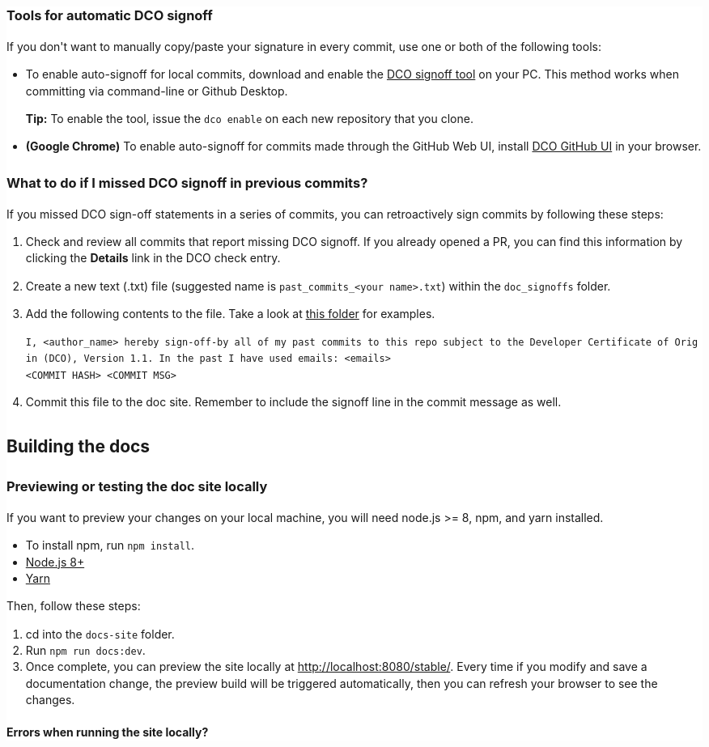 ### Tools for automatic DCO signoff

If you don't want to manually copy/paste your signature in every commit, use one or both of the following tools:

- To enable auto-signoff for local commits, download and enable the [DCO signoff tool](https://github.com/coderanger/dco) on your PC. This method works when committing via command-line or Github Desktop.

    **Tip:** To enable the tool, issue the `dco enable` on each new repository that you clone.

- **(Google Chrome)** To enable auto-signoff for commits made through the GitHub Web UI, install [DCO GitHub UI](https://chrome.google.com/webstore/detail/dco-github-ui/onhgmjhnaeipfgacbglaphlmllkpoijo?hl=en) in your browser.

### What to do if I missed DCO signoff in previous commits?

If you missed DCO sign-off statements in a series of commits, you can retroactively sign commits by following these steps:

1. Check and review all commits that report missing DCO signoff. If you already opened a PR, you can find this information by clicking the **Details** link in the DCO check entry.
2. Create a new text (.txt) file (suggested name is `past_commits_<your name>.txt`) within the `doc_signoffs` folder.
3. Add the following contents to the file. Take a look at [this folder](https://github.com/zowe/docs-site/tree/master/dco_signoffs) for examples.

    ```
    I, <author_name> hereby sign-off-by all of my past commits to this repo subject to the Developer Certificate of Origin (DCO), Version 1.1. In the past I have used emails: <emails>
    <COMMIT HASH> <COMMIT MSG>
    ```

4. Commit this file to the doc site. Remember to include the signoff line in the commit message as well.

## Building the docs

### Previewing or testing the doc site locally

If you want to preview your changes on your local machine, you will need node.js >= 8, npm, and yarn installed. 
- To install npm, run `npm install`.
- [Node.js 8+](https://nodejs.org/en/)
- [Yarn](https://classic.yarnpkg.com/en/)

Then, follow these steps:
1. cd into the `docs-site` folder.
1. Run `npm run docs:dev`.
1. Once complete, you can preview the site locally at [http://localhost:8080/stable/](http://localhost:8080/stable/). Every time if you modify and save a documentation change, the preview build will be triggered automatically, then you can refresh your browser to see the changes.

#### Errors when running the site locally?
